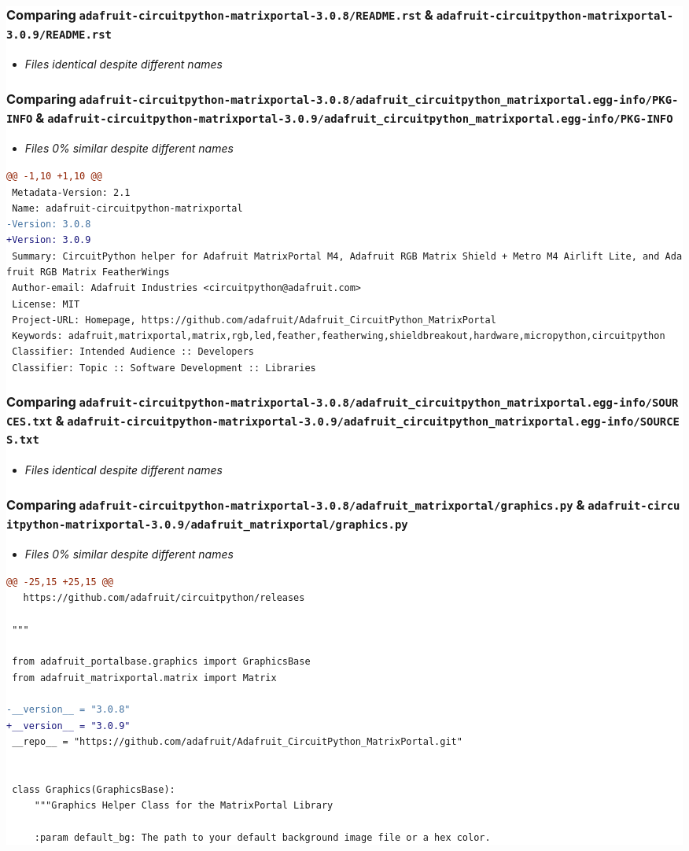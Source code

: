 ### Comparing `adafruit-circuitpython-matrixportal-3.0.8/README.rst` & `adafruit-circuitpython-matrixportal-3.0.9/README.rst`

 * *Files identical despite different names*

### Comparing `adafruit-circuitpython-matrixportal-3.0.8/adafruit_circuitpython_matrixportal.egg-info/PKG-INFO` & `adafruit-circuitpython-matrixportal-3.0.9/adafruit_circuitpython_matrixportal.egg-info/PKG-INFO`

 * *Files 0% similar despite different names*

```diff
@@ -1,10 +1,10 @@
 Metadata-Version: 2.1
 Name: adafruit-circuitpython-matrixportal
-Version: 3.0.8
+Version: 3.0.9
 Summary: CircuitPython helper for Adafruit MatrixPortal M4, Adafruit RGB Matrix Shield + Metro M4 Airlift Lite, and Adafruit RGB Matrix FeatherWings
 Author-email: Adafruit Industries <circuitpython@adafruit.com>
 License: MIT
 Project-URL: Homepage, https://github.com/adafruit/Adafruit_CircuitPython_MatrixPortal
 Keywords: adafruit,matrixportal,matrix,rgb,led,feather,featherwing,shieldbreakout,hardware,micropython,circuitpython
 Classifier: Intended Audience :: Developers
 Classifier: Topic :: Software Development :: Libraries
```

### Comparing `adafruit-circuitpython-matrixportal-3.0.8/adafruit_circuitpython_matrixportal.egg-info/SOURCES.txt` & `adafruit-circuitpython-matrixportal-3.0.9/adafruit_circuitpython_matrixportal.egg-info/SOURCES.txt`

 * *Files identical despite different names*

### Comparing `adafruit-circuitpython-matrixportal-3.0.8/adafruit_matrixportal/graphics.py` & `adafruit-circuitpython-matrixportal-3.0.9/adafruit_matrixportal/graphics.py`

 * *Files 0% similar despite different names*

```diff
@@ -25,15 +25,15 @@
   https://github.com/adafruit/circuitpython/releases
 
 """
 
 from adafruit_portalbase.graphics import GraphicsBase
 from adafruit_matrixportal.matrix import Matrix
 
-__version__ = "3.0.8"
+__version__ = "3.0.9"
 __repo__ = "https://github.com/adafruit/Adafruit_CircuitPython_MatrixPortal.git"
 
 
 class Graphics(GraphicsBase):
     """Graphics Helper Class for the MatrixPortal Library
 
     :param default_bg: The path to your default background image file or a hex color.
```
